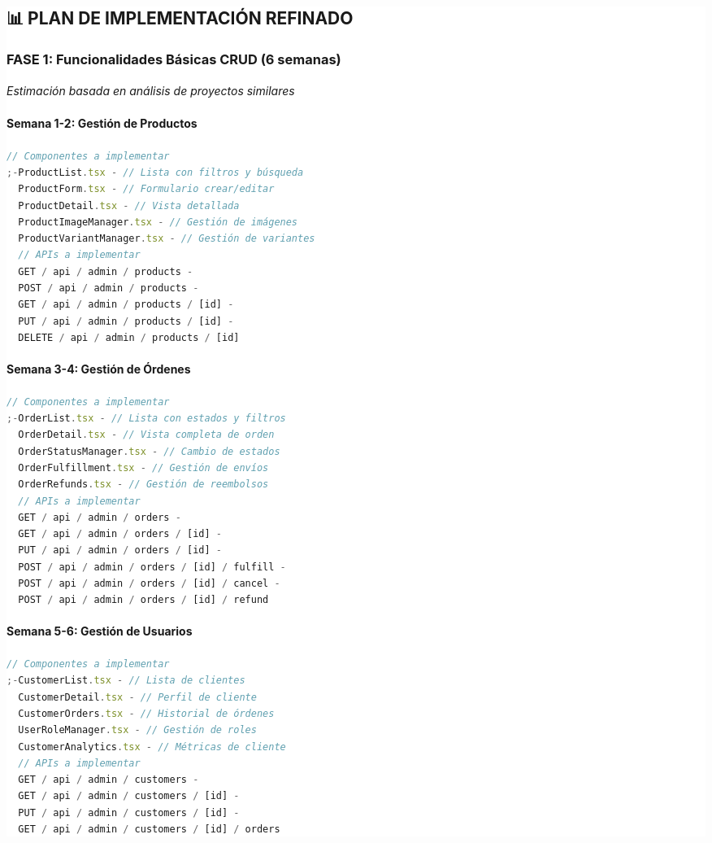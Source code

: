 
## 📊 **PLAN DE IMPLEMENTACIÓN REFINADO**

### **FASE 1: Funcionalidades Básicas CRUD (6 semanas)**

_Estimación basada en análisis de proyectos similares_

#### **Semana 1-2: Gestión de Productos**

```typescript
// Componentes a implementar
;-ProductList.tsx - // Lista con filtros y búsqueda
  ProductForm.tsx - // Formulario crear/editar
  ProductDetail.tsx - // Vista detallada
  ProductImageManager.tsx - // Gestión de imágenes
  ProductVariantManager.tsx - // Gestión de variantes
  // APIs a implementar
  GET / api / admin / products -
  POST / api / admin / products -
  GET / api / admin / products / [id] -
  PUT / api / admin / products / [id] -
  DELETE / api / admin / products / [id]
```

#### **Semana 3-4: Gestión de Órdenes**

```typescript
// Componentes a implementar
;-OrderList.tsx - // Lista con estados y filtros
  OrderDetail.tsx - // Vista completa de orden
  OrderStatusManager.tsx - // Cambio de estados
  OrderFulfillment.tsx - // Gestión de envíos
  OrderRefunds.tsx - // Gestión de reembolsos
  // APIs a implementar
  GET / api / admin / orders -
  GET / api / admin / orders / [id] -
  PUT / api / admin / orders / [id] -
  POST / api / admin / orders / [id] / fulfill -
  POST / api / admin / orders / [id] / cancel -
  POST / api / admin / orders / [id] / refund
```

#### **Semana 5-6: Gestión de Usuarios**

```typescript
// Componentes a implementar
;-CustomerList.tsx - // Lista de clientes
  CustomerDetail.tsx - // Perfil de cliente
  CustomerOrders.tsx - // Historial de órdenes
  UserRoleManager.tsx - // Gestión de roles
  CustomerAnalytics.tsx - // Métricas de cliente
  // APIs a implementar
  GET / api / admin / customers -
  GET / api / admin / customers / [id] -
  PUT / api / admin / customers / [id] -
  GET / api / admin / customers / [id] / orders
```
